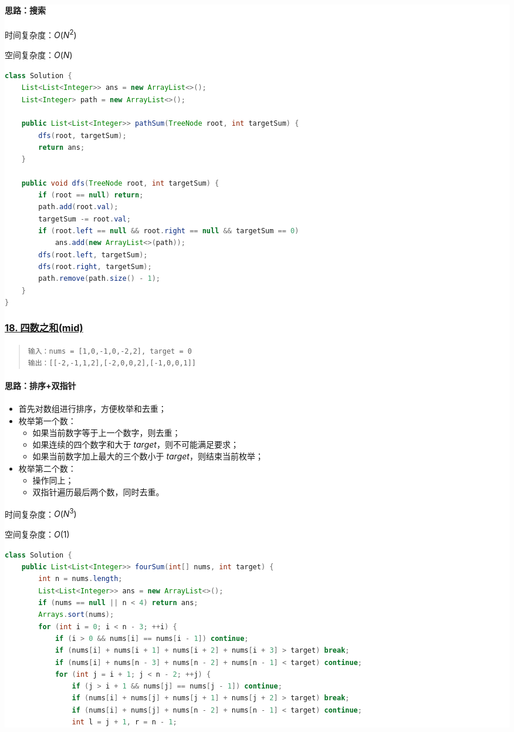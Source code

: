 #### 思路：搜索

时间复杂度：$O(N^2)$

空间复杂度：$O(N)$

```java
class Solution {
    List<List<Integer>> ans = new ArrayList<>();
    List<Integer> path = new ArrayList<>();

    public List<List<Integer>> pathSum(TreeNode root, int targetSum) {
        dfs(root, targetSum);
        return ans;
    }

    public void dfs(TreeNode root, int targetSum) {
        if (root == null) return;
        path.add(root.val);
        targetSum -= root.val;
        if (root.left == null && root.right == null && targetSum == 0)
            ans.add(new ArrayList<>(path));
        dfs(root.left, targetSum);
        dfs(root.right, targetSum);
        path.remove(path.size() - 1);
    }
}
```

### [18. 四数之和(mid)](https://leetcode-cn.com/problems/4sum/)

> ```
> 输入：nums = [1,0,-1,0,-2,2], target = 0
> 输出：[[-2,-1,1,2],[-2,0,0,2],[-1,0,0,1]]
> ```

#### 思路：排序+双指针

* 首先对数组进行排序，方便枚举和去重；
* 枚举第一个数：
  * 如果当前数字等于上一个数字，则去重；
  * 如果连续的四个数字和大于 $target$，则不可能满足要求；
  * 如果当前数字加上最大的三个数小于 $target$，则结束当前枚举；
* 枚举第二个数：
  * 操作同上；
  * 双指针遍历最后两个数，同时去重。

时间复杂度：$O(N^3)$

空间复杂度：$O(1)$

```java
class Solution {
    public List<List<Integer>> fourSum(int[] nums, int target) {
        int n = nums.length;
        List<List<Integer>> ans = new ArrayList<>();
        if (nums == null || n < 4) return ans;
        Arrays.sort(nums);
        for (int i = 0; i < n - 3; ++i) {
            if (i > 0 && nums[i] == nums[i - 1]) continue;
            if (nums[i] + nums[i + 1] + nums[i + 2] + nums[i + 3] > target) break;
            if (nums[i] + nums[n - 3] + nums[n - 2] + nums[n - 1] < target) continue;
            for (int j = i + 1; j < n - 2; ++j) {
                if (j > i + 1 && nums[j] == nums[j - 1]) continue;
                if (nums[i] + nums[j] + nums[j + 1] + nums[j + 2] > target) break;
                if (nums[i] + nums[j] + nums[n - 2] + nums[n - 1] < target) continue;
                int l = j + 1, r = n - 1;
```